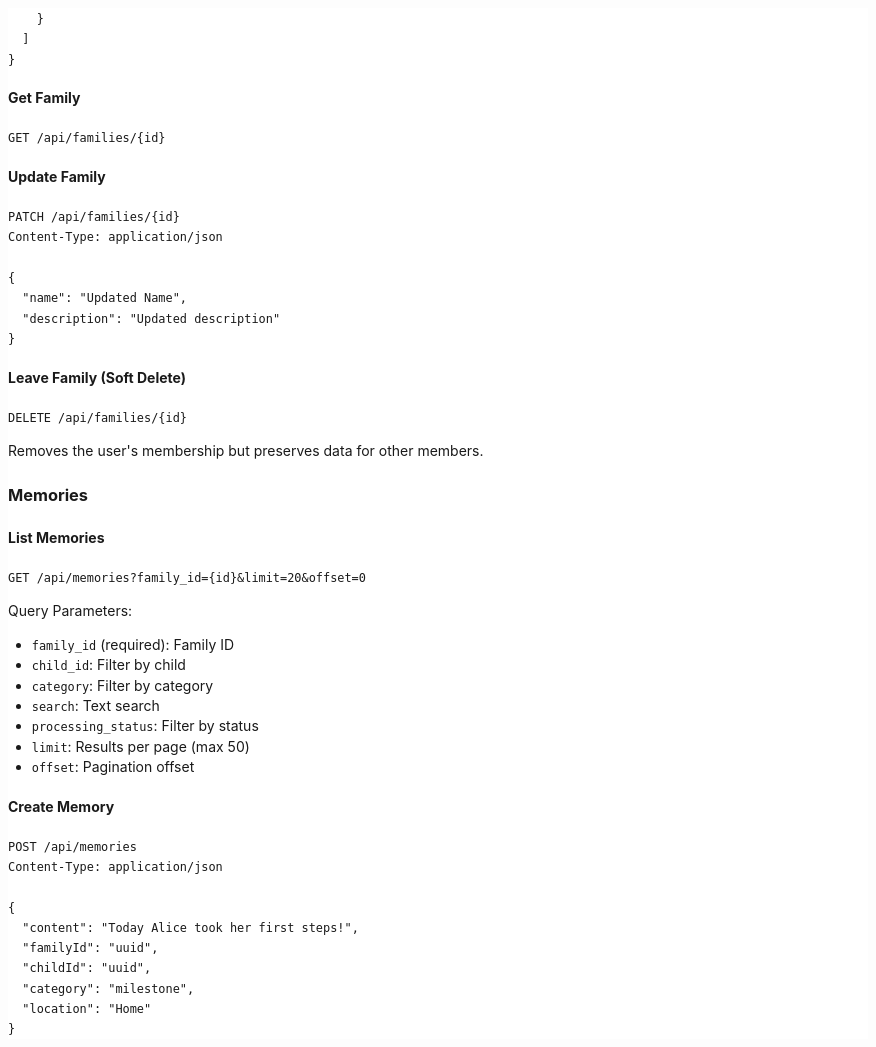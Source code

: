 ```http
    }
  ]
}
```

#### Get Family
```http
GET /api/families/{id}
```

#### Update Family
```http
PATCH /api/families/{id}
Content-Type: application/json

{
  "name": "Updated Name",
  "description": "Updated description"
}
```

#### Leave Family (Soft Delete)
```http
DELETE /api/families/{id}
```
Removes the user's membership but preserves data for other members.

### Memories

#### List Memories
```http
GET /api/memories?family_id={id}&limit=20&offset=0
```

Query Parameters:
- `family_id` (required): Family ID
- `child_id`: Filter by child
- `category`: Filter by category
- `search`: Text search
- `processing_status`: Filter by status
- `limit`: Results per page (max 50)
- `offset`: Pagination offset

#### Create Memory
```http
POST /api/memories
Content-Type: application/json

{
  "content": "Today Alice took her first steps!",
  "familyId": "uuid",
  "childId": "uuid",
  "category": "milestone",
  "location": "Home"
}
```
